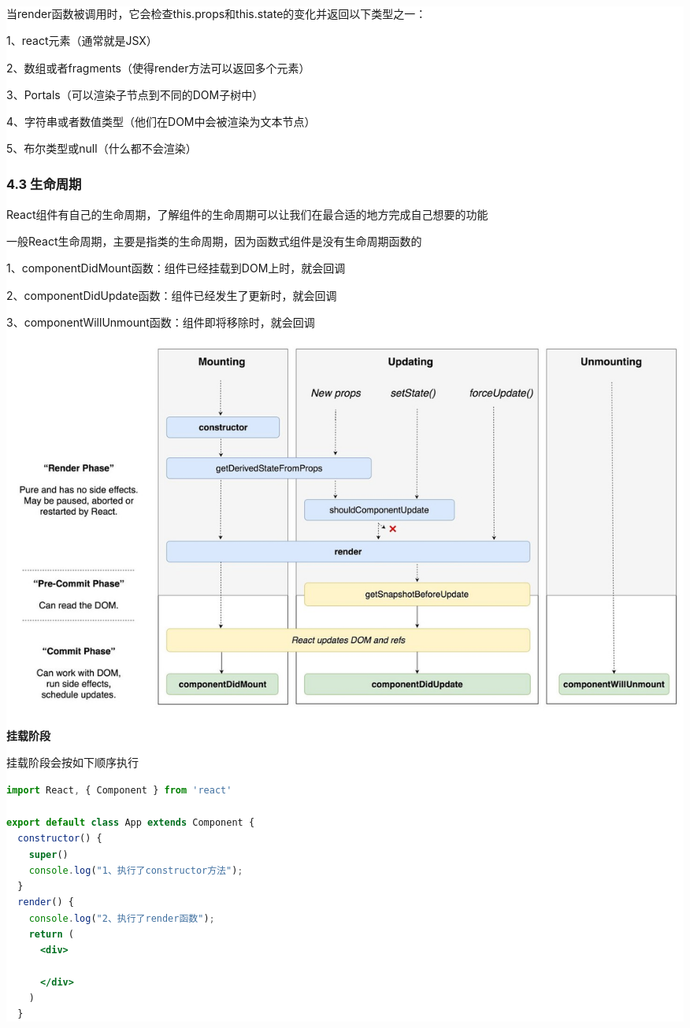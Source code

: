 当render函数被调用时，它会检查this.props和this.state的变化并返回以下类型之一：

1、react元素（通常就是JSX）

2、数组或者fragments（使得render方法可以返回多个元素）

3、Portals（可以渲染子节点到不同的DOM子树中）

4、字符串或者数值类型（他们在DOM中会被渲染为文本节点）

5、布尔类型或null（什么都不会渲染）

### 4.3 生命周期

React组件有自己的生命周期，了解组件的生命周期可以让我们在最合适的地方完成自己想要的功能

一般React生命周期，主要是指类的生命周期，因为函数式组件是没有生命周期函数的

1、componentDidMount函数：组件已经挂载到DOM上时，就会回调

2、componentDidUpdate函数：组件已经发生了更新时，就会回调

3、componentWillUnmount函数：组件即将移除时，就会回调

![](img/react-img/react生命周期.jpg)

**挂载阶段**

挂载阶段会按如下顺序执行

```jsx
import React, { Component } from 'react'

export default class App extends Component {
  constructor() {
    super()
    console.log("1、执行了constructor方法");
  }
  render() {
    console.log("2、执行了render函数");
    return (
      <div>

      </div>
    )
  }
```